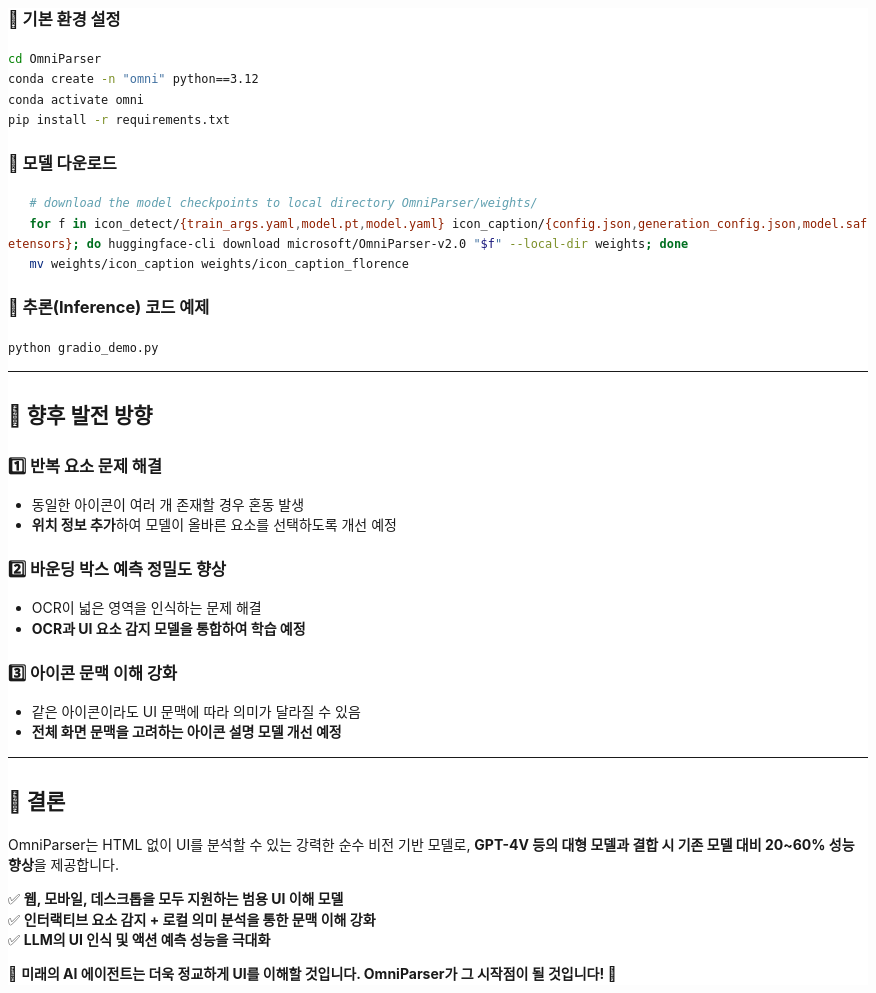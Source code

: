 

### 📌 기본 환경 설정  

```bash
cd OmniParser
conda create -n "omni" python==3.12
conda activate omni
pip install -r requirements.txt
```

### 📌 모델 다운로드

```bash
   # download the model checkpoints to local directory OmniParser/weights/
   for f in icon_detect/{train_args.yaml,model.pt,model.yaml} icon_caption/{config.json,generation_config.json,model.safetensors}; do huggingface-cli download microsoft/OmniParser-v2.0 "$f" --local-dir weights; done
   mv weights/icon_caption weights/icon_caption_florence
```

### 📌 추론(Inference) 코드 예제

```bash
python gradio_demo.py
```

---

## 🔮 **향후 발전 방향**  
### 1️⃣ **반복 요소 문제 해결**  
- 동일한 아이콘이 여러 개 존재할 경우 혼동 발생  
- **위치 정보 추가**하여 모델이 올바른 요소를 선택하도록 개선 예정  

### 2️⃣ **바운딩 박스 예측 정밀도 향상**  
- OCR이 넓은 영역을 인식하는 문제 해결  
- **OCR과 UI 요소 감지 모델을 통합하여 학습 예정**  

### 3️⃣ **아이콘 문맥 이해 강화**  
- 같은 아이콘이라도 UI 문맥에 따라 의미가 달라질 수 있음  
- **전체 화면 문맥을 고려하는 아이콘 설명 모델 개선 예정**  

---

## 🎯 **결론**
OmniParser는 HTML 없이 UI를 분석할 수 있는 강력한 순수 비전 기반 모델로, **GPT-4V 등의 대형 모델과 결합 시 기존 모델 대비 20~60% 성능 향상**을 제공합니다.  

✅ **웹, 모바일, 데스크톱을 모두 지원하는 범용 UI 이해 모델**  
✅ **인터랙티브 요소 감지 + 로컬 의미 분석을 통한 문맥 이해 강화**  
✅ **LLM의 UI 인식 및 액션 예측 성능을 극대화**  

📢 **미래의 AI 에이전트는 더욱 정교하게 UI를 이해할 것입니다. OmniParser가 그 시작점이 될 것입니다! 🚀**
